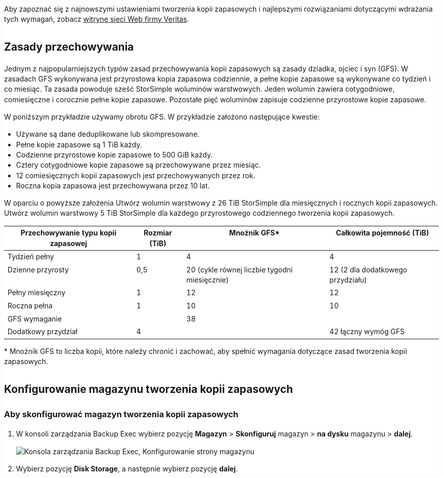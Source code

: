 Aby zapoznać się z najnowszymi ustawieniami tworzenia kopii zapasowych i najlepszymi rozwiązaniami dotyczącymi wdrażania tych wymagań, zobacz [witrynę sieci Web firmy Veritas](https://www.veritas.com).

## <a name="retention-policies"></a>Zasady przechowywania

Jednym z najpopularniejszych typów zasad przechowywania kopii zapasowych są zasady dziadka, ojciec i syn (GFS). W zasadach GFS wykonywana jest przyrostowa kopia zapasowa codziennie, a pełne kopie zapasowe są wykonywane co tydzień i co miesiąc. Ta zasada powoduje sześć StorSimple woluminów warstwowych. Jeden wolumin zawiera cotygodniowe, comiesięczne i corocznie pełne kopie zapasowe. Pozostałe pięć woluminów zapisuje codzienne przyrostowe kopie zapasowe.

W poniższym przykładzie używamy obrotu GFS. W przykładzie założono następujące kwestie:

-   Używane są dane deduplikowane lub skompresowane.
-   Pełne kopie zapasowe są 1 TiB każdy.
-   Codzienne przyrostowe kopie zapasowe to 500 GiB każdy.
-   Cztery cotygodniowe kopie zapasowe są przechowywane przez miesiąc.
-   12 comiesięcznych kopii zapasowych jest przechowywanych przez rok.
-   Roczna kopia zapasowa jest przechowywana przez 10 lat.

W oparciu o powyższe założenia Utwórz wolumin warstwowy z 26 TiB StorSimple dla miesięcznych i rocznych kopii zapasowych. Utwórz wolumin warstwowy 5 TiB StorSimple dla każdego przyrostowego codziennego tworzenia kopii zapasowych.

| Przechowywanie typu kopii zapasowej | Rozmiar (TiB) | Mnożnik GFS\* | Całkowita pojemność (TiB)  |
|---|---|---|---|
| Tydzień pełny | 1 | 4  | 4 |
| Dzienne przyrosty | 0,5 | 20 (cykle równej liczbie tygodni miesięcznie) | 12 (2 dla dodatkowego przydziału) |
| Pełny miesięczny | 1 | 12 | 12 |
| Roczna pełna | 1  | 10 | 10 |
| GFS wymaganie |   | 38 |   |
| Dodatkowy przydział  | 4  |   | 42 łączny wymóg GFS  |

\* Mnożnik GFS to liczba kopii, które należy chronić i zachować, aby spełnić wymagania dotyczące zasad tworzenia kopii zapasowych.

## <a name="set-up-backup-exec-storage"></a>Konfigurowanie magazynu tworzenia kopii zapasowych

### <a name="to-set-up-backup-exec-storage"></a>Aby skonfigurować magazyn tworzenia kopii zapasowych

1.  W konsoli zarządzania Backup Exec wybierz pozycję **Magazyn**  >  **Skonfiguruj** magazyn  >  **na dysku** magazynu  >  **dalej**.

    ![Konsola zarządzania Backup Exec, Konfigurowanie strony magazynu](./media/storsimple-configure-backup-target-using-backup-exec/image4.png)

2.  Wybierz pozycję **Disk Storage**, a następnie wybierz pozycję **dalej**.
